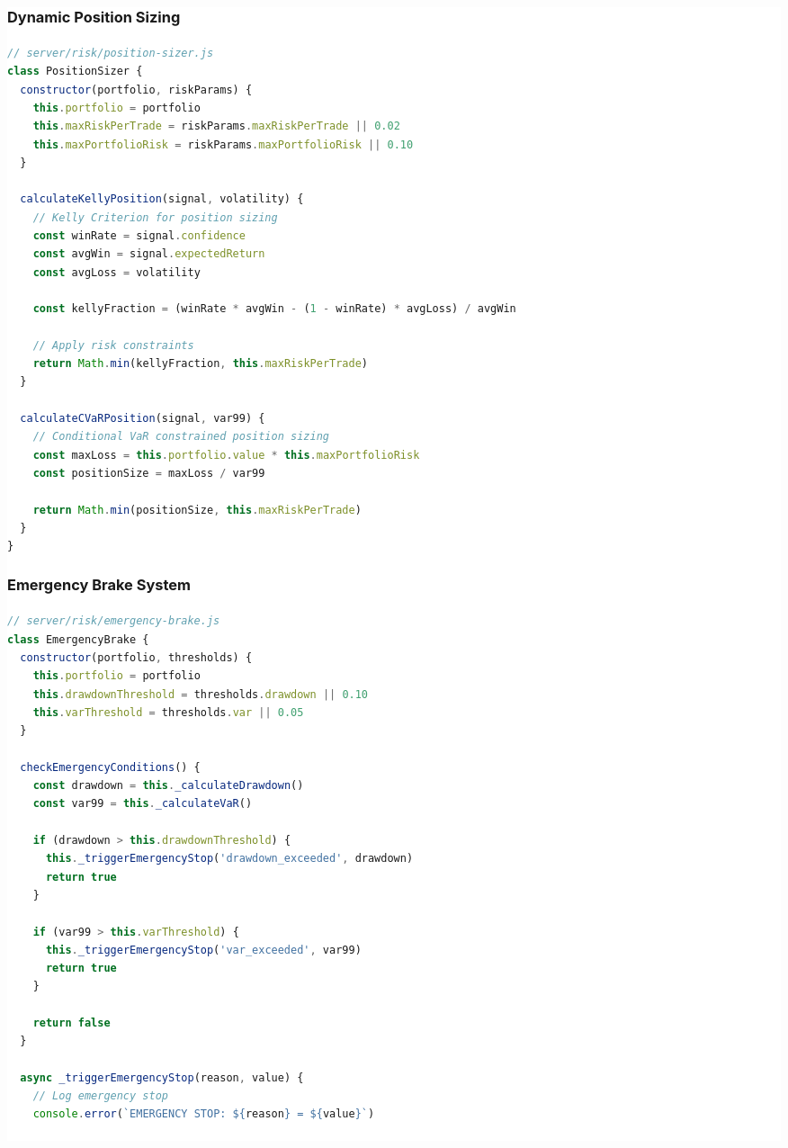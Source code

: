 ### **Dynamic Position Sizing**
```javascript
// server/risk/position-sizer.js
class PositionSizer {
  constructor(portfolio, riskParams) {
    this.portfolio = portfolio
    this.maxRiskPerTrade = riskParams.maxRiskPerTrade || 0.02
    this.maxPortfolioRisk = riskParams.maxPortfolioRisk || 0.10
  }
  
  calculateKellyPosition(signal, volatility) {
    // Kelly Criterion for position sizing
    const winRate = signal.confidence
    const avgWin = signal.expectedReturn
    const avgLoss = volatility
    
    const kellyFraction = (winRate * avgWin - (1 - winRate) * avgLoss) / avgWin
    
    // Apply risk constraints
    return Math.min(kellyFraction, this.maxRiskPerTrade)
  }
  
  calculateCVaRPosition(signal, var99) {
    // Conditional VaR constrained position sizing
    const maxLoss = this.portfolio.value * this.maxPortfolioRisk
    const positionSize = maxLoss / var99
    
    return Math.min(positionSize, this.maxRiskPerTrade)
  }
}
```

### **Emergency Brake System**
```javascript
// server/risk/emergency-brake.js
class EmergencyBrake {
  constructor(portfolio, thresholds) {
    this.portfolio = portfolio
    this.drawdownThreshold = thresholds.drawdown || 0.10
    this.varThreshold = thresholds.var || 0.05
  }
  
  checkEmergencyConditions() {
    const drawdown = this._calculateDrawdown()
    const var99 = this._calculateVaR()
    
    if (drawdown > this.drawdownThreshold) {
      this._triggerEmergencyStop('drawdown_exceeded', drawdown)
      return true
    }
    
    if (var99 > this.varThreshold) {
      this._triggerEmergencyStop('var_exceeded', var99)
      return true
    }
    
    return false
  }
  
  async _triggerEmergencyStop(reason, value) {
    // Log emergency stop
    console.error(`EMERGENCY STOP: ${reason} = ${value}`)
    
```